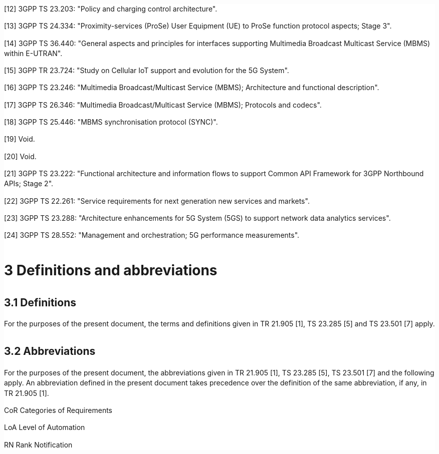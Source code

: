 \[12\] 3GPP TS 23.203: \"Policy and charging control architecture\".

\[13\] 3GPP TS 24.334: \"Proximity-services (ProSe) User Equipment (UE)
to ProSe function protocol aspects; Stage 3\".

\[14\] 3GPP TS 36.440: \"General aspects and principles for interfaces
supporting Multimedia Broadcast Multicast Service (MBMS) within
E-UTRAN\".

\[15\] 3GPP TR 23.724: \"Study on Cellular IoT support and evolution for
the 5G System\".

\[16\] 3GPP TS 23.246: \"Multimedia Broadcast/Multicast Service (MBMS);
Architecture and functional description\".

\[17\] 3GPP TS 26.346: \"Multimedia Broadcast/Multicast Service (MBMS);
Protocols and codecs\".

\[18\] 3GPP TS 25.446: \"MBMS synchronisation protocol (SYNC)\".

\[19\] Void.

\[20\] Void.

\[21\] 3GPP TS 23.222: \"Functional architecture and information flows
to support Common API Framework for 3GPP Northbound APIs; Stage 2\".

\[22\] 3GPP TS 22.261: \"Service requirements for next generation new
services and markets\".

\[23\] 3GPP TS 23.288: \"Architecture enhancements for 5G System (5GS)
to support network data analytics services\".

\[24\] 3GPP TS 28.552: \"Management and orchestration; 5G performance
measurements\".

3 Definitions and abbreviations
===============================

3.1 Definitions
---------------

For the purposes of the present document, the terms and definitions
given in TR 21.905 \[1\], TS 23.285 \[5\] and TS 23.501 \[7\] apply.

3.2 Abbreviations
-----------------

For the purposes of the present document, the abbreviations given in
TR 21.905 \[1\], TS 23.285 \[5\], TS 23.501 \[7\] and the following
apply. An abbreviation defined in the present document takes precedence
over the definition of the same abbreviation, if any, in
TR 21.905 \[1\].

CoR Categories of Requirements

LoA Level of Automation

RN Rank Notification
